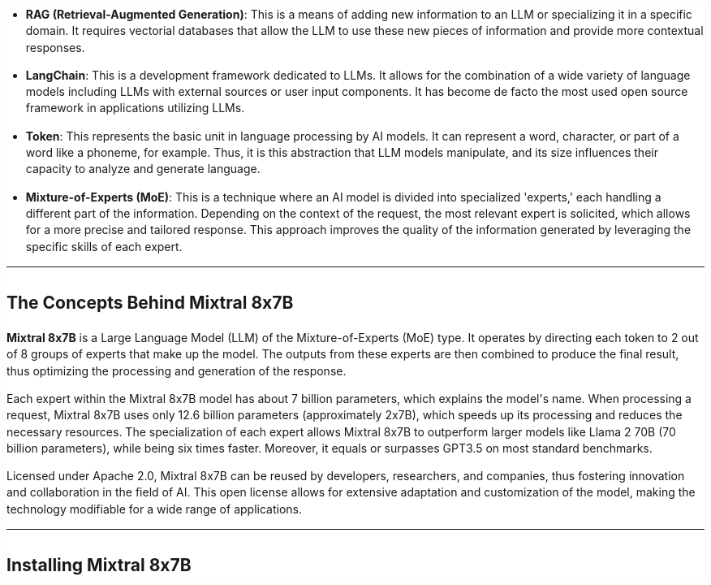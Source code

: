 - **RAG (Retrieval-Augmented Generation)**: This is a means of adding new information to an LLM or specializing it in a
  specific domain. It requires vectorial databases that allow the LLM to use these new pieces of information and provide
  more contextual responses.

- **LangChain**: This is a development framework dedicated to LLMs. It allows for the combination of a wide variety of
  language models including LLMs with external sources or user input components. It has become de facto the most used 
  open source framework in applications utilizing LLMs.

- **Token**: This represents the basic unit in language processing by AI models. It can represent a
  word, character, or part of a word like a phoneme, for example. Thus, it is this abstraction that LLM models 
  manipulate, and its size influences their capacity to analyze and generate language.

- **Mixture-of-Experts (MoE)**: This is a technique where an AI model is divided into specialized 'experts,' each
  handling a different part of the information. Depending on the context of the request, the most relevant expert is
  solicited, which allows for a more precise and tailored response. This approach improves the quality of
  the information generated by leveraging the specific skills of each expert.


<hr class="hr-text" data-content="Concepts">

## The Concepts Behind Mixtral 8x7B

**Mixtral 8x7B** is a Large Language Model (LLM) of the Mixture-of-Experts (MoE) type. It operates by directing each 
token to 2 out of 8 groups of experts that make up the model. The outputs from these experts are then combined to 
produce the final result, thus optimizing the processing and generation of the response.

Each expert within the Mixtral 8x7B model has about 7 billion parameters, which explains the model's name. When 
processing a request, Mixtral 8x7B uses only 12.6 billion parameters (approximately 2x7B), which speeds up
its processing and reduces the necessary resources. The specialization of each expert allows Mixtral 8x7B to
outperform larger models like Llama 2 70B (70 billion parameters), while being six times faster.
Moreover, it equals or surpasses GPT3.5 on most standard benchmarks.

Licensed under Apache 2.0, Mixtral 8x7B can be reused by developers, researchers, and companies,
thus fostering innovation and collaboration in the field of AI. This open license allows for extensive adaptation
and customization of the model, making the technology modifiable for a wide range of applications.


<hr class="hr-text" data-content="Installation">

## Installing Mixtral 8x7B

